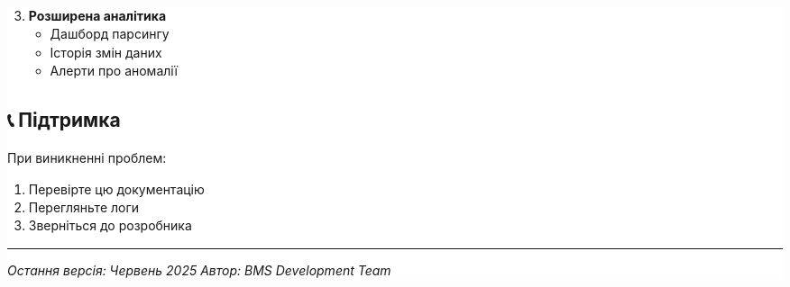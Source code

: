 3. **Розширена аналітика**
   - Дашборд парсингу
   - Історія змін даних
   - Алерти про аномалії

## 📞 Підтримка

При виникненні проблем:
1. Перевірте цю документацію
2. Перегляньте логи
3. Зверніться до розробника

---

*Остання версія: Червень 2025*
*Автор: BMS Development Team* 